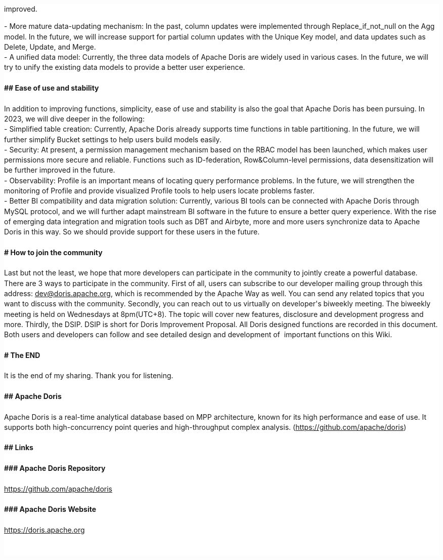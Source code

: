 improved.</div><div>- More mature data-updating mechanism: In the past, column updates were implemented through Replace_if_not_null on the Agg model. In the future, we will increase support for partial column updates with the Unique Key model, and data updates such as Delete, Update, and Merge.</div><div>- A unified data model: Currently, the three data models of Apache Doris are widely used in various cases. In the future, we will try to unify the existing data models to provide a better user experience.</div><div><br></div><div><b>## Ease of use and stability</b></div><div><br></div><div>In addition to improving functions, simplicity, ease of use and stability is also the goal that Apache Doris has been pursuing. In 2023, we will dive deeper in the following:</div><div>- Simplified table creation: Currently, Apache Doris already supports time functions in table partitioning. In the future, we will further simplify Bucket settings to help users build models easily.</div><div>- Security: At present, a permission management mechanism based on the RBAC model has been launched, which makes user permissions more secure and reliable. Functions such as ID-federation, Row&amp;Column-level permissions, data desensitization will be further improved in the future.</div><div>- Observability: Profile is an important means of locating query performance problems. In the future, we will strengthen the monitoring of Profile and provide visualized Profile tools to help users locate problems faster.</div><div>- Better BI compatibility and data migration solution: Currently, various BI tools can be connected with Apache Doris through MySQL protocol, and we will further adapt mainstream BI software in the future to ensure a better query experience. With the rise of emerging data integration and migration tools such as DBT and Airbyte, more and more users synchronize data to Apache Doris in this way. So we should provide support for these users in the future.</div><div><br></div><div><b># How to join the community</b></div><div><br></div><div>Last but not the least, we hope that more developers can participate in the community to jointly create a powerful database. There are 3 ways to participate in the community. First of all, users can subscribe to our developer mailing group through this address: dev@doris.apache.org, which is recommended by the Apache Way as well. You can send any related topics that you want to discuss with the community. Secondly, you can reach out to us virtually on developer's biweekly meeting. The biweekly meeting is held on Wednesdays at 8pm(UTC+8). The topic will cover new features, disclosure and development progress and more. Thirdly, the DSIP. DSIP is short for Doris Improvement Proposal. All Doris designed functions are recorded in this document. Both users and developers can follow and see detailed design and development of&nbsp; important functions on this Wiki.</div><div><br></div><div><b># The END</b></div><div><br></div><div>It is the end of my sharing. Thank you for listening.</div><div><br></div><div><b>## Apache Doris&nbsp;</b></div><div><br></div><div>Apache Doris is a real-time analytical database based on MPP architecture, known for its high performance and ease of use. It supports both high-concurrency point queries and high-throughput complex analysis. (https://github.com/apache/doris)</div><div><br></div><div><b>## Links</b></div><div><br></div><div><b>### Apache Doris Repository</b></div><div><br></div><div><a href="https://github.com/apache/doris" target="_blank">https://github.com/apache/doris</a></div><div><br></div><div><b>### Apache Doris Website</b></div><div><br></div><div><a href="https://doris.apache.org" target="_blank">https://doris.apache.org</a></div><div><br></div><div><br></div>
